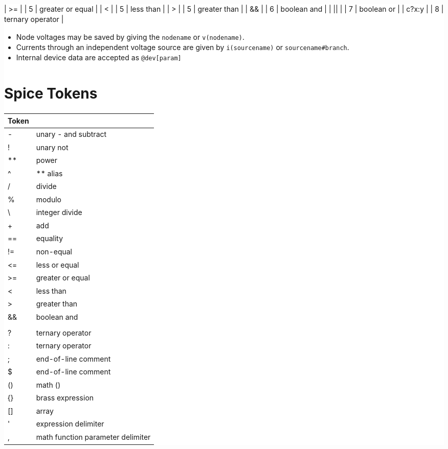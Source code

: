 |   >=     |       |   5        | greater or equal |
|   <      |       |   5        | less than        |
|   >      |       |   5        | greater than     |
|   &&     |       |   6        | boolean and      |
|   ||     |       |   7        | boolean or       |
|   c?x:y  |       |   8        | ternary operator |

* Node voltages may be saved by giving the `nodename` or `v(nodename)`.
* Currents through an independent voltage source are given by `i(sourcename)` or `sourcename#branch`.
* Internal device data are accepted as `@dev[param]`

# Spice Tokens

| Token |                                                   |
|-------|---------------------------------------------------|
| -     | unary - and subtract                              |
| !     | unary not                                         |
| **    | power                                             |
| ^     | ** alias                                          |
| /     | divide                                            |
| %     | modulo                                            |
| \     | integer divide                                    |
| +     | add                                               |
| ==    | equality                                          |
| !=    | non-equal                                         |
| <=    | less or equal                                     |
| >=    | greater or equal                                  |
| <     | less than                                         |
| >     | greater than                                      |
| &&    | boolean and                                       |
| ||    | boolean or                                        |
| ?     | ternary operator                                  |
| :     | ternary operator                                  |
| ;     | end-of-line comment                               |
| $     | end-of-line comment                               |
| ()    | math ()                                           |
| {}    | brass expression                                  |
| []    | array                                             |
| '     | expression delimiter                              |
| ,     | math function parameter delimiter                 |